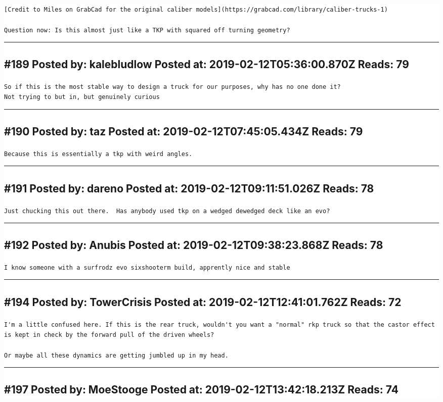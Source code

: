 ```
[Credit to Miles on GrabCad for the original caliber models](https://grabcad.com/library/caliber-trucks-1)

Question now: Is this almost just like a TKP with squared off turning geometry?
```

---
## \#189 Posted by: kalebludlow Posted at: 2019-02-12T05:36:00.870Z Reads: 79

```
So if this is the most stable way to design a truck for our purposes, why has no one done it?
Not trying to but in, but genuinely curious
```

---
## \#190 Posted by: taz Posted at: 2019-02-12T07:45:05.434Z Reads: 79

```
Because this is essentially a tkp with weird angles.
```

---
## \#191 Posted by: dareno Posted at: 2019-02-12T09:11:51.026Z Reads: 78

```
Just chucking this out there.  Has anybody used tkp on a wedged dewedged deck like an evo?
```

---
## \#192 Posted by: Anubis Posted at: 2019-02-12T09:38:23.868Z Reads: 78

```
I know someone with a surfrodz evo sixshooterm build, apprently nice and stable
```

---
## \#194 Posted by: TowerCrisis Posted at: 2019-02-12T12:41:01.762Z Reads: 72

```
I'm a little confused here. If this is the rear truck, wouldn't you want a "normal" rkp truck so that the castor effect is kept in check by the forward pull of the driven wheels?

Or maybe all these dynamics are getting jumbled up in my head.
```

---
## \#197 Posted by: MoeStooge Posted at: 2019-02-12T13:42:18.213Z Reads: 74
